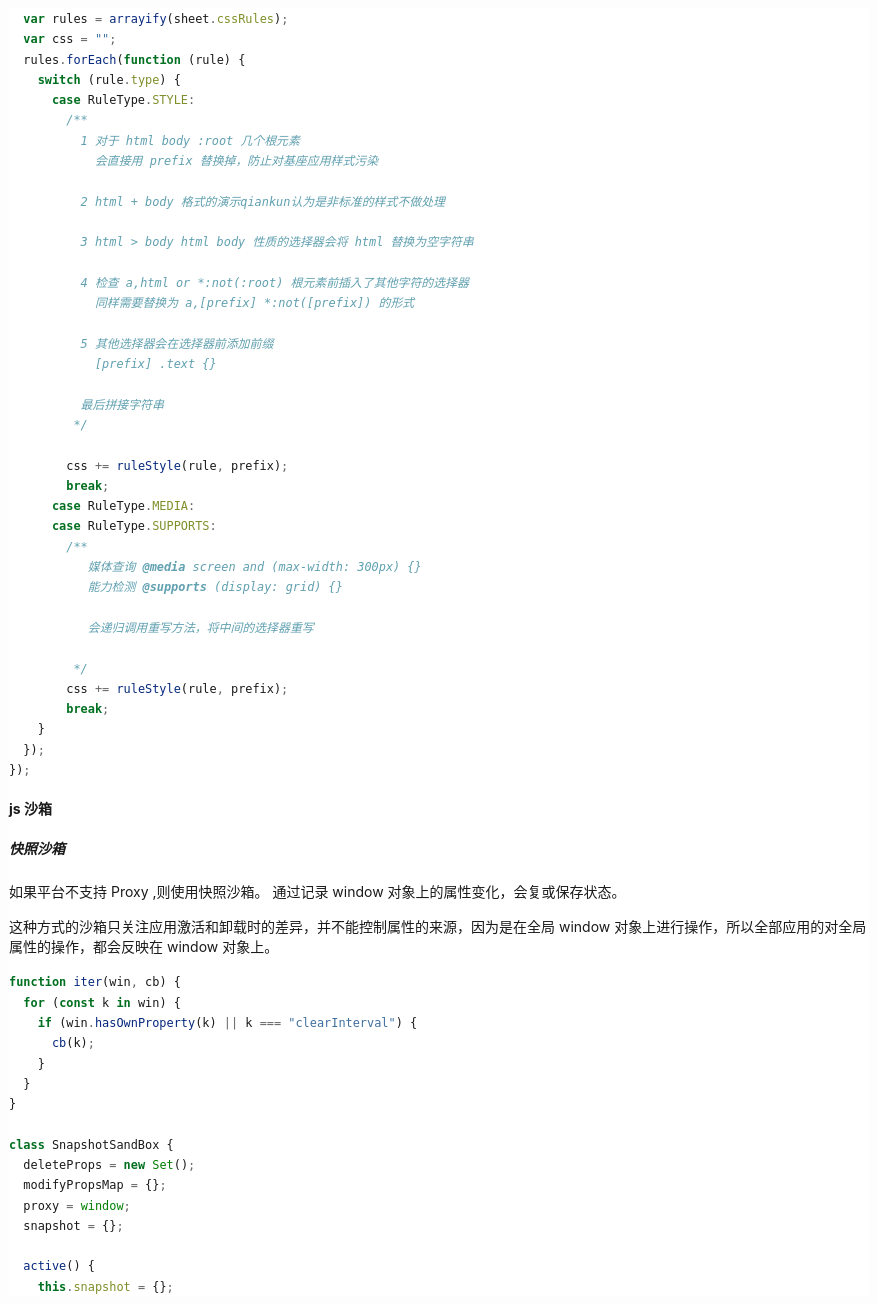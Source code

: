 ```js
  var rules = arrayify(sheet.cssRules);
  var css = "";
  rules.forEach(function (rule) {
    switch (rule.type) {
      case RuleType.STYLE:
        /**
          1 对于 html body :root 几个根元素
            会直接用 prefix 替换掉，防止对基座应用样式污染

          2 html + body 格式的演示qiankun认为是非标准的样式不做处理

          3 html > body html body 性质的选择器会将 html 替换为空字符串

          4 检查 a,html or *:not(:root) 根元素前插入了其他字符的选择器
            同样需要替换为 a,[prefix] *:not([prefix]) 的形式
          
          5 其他选择器会在选择器前添加前缀 
            [prefix] .text {}
          
          最后拼接字符串
         */

        css += ruleStyle(rule, prefix);
        break;
      case RuleType.MEDIA:
      case RuleType.SUPPORTS:
        /**
           媒体查询 @media screen and (max-width: 300px) {}
           能力检测 @supports (display: grid) {}

           会递归调用重写方法，将中间的选择器重写
         
         */
        css += ruleStyle(rule, prefix);
        break;
    }
  });
});
```

#### js 沙箱

##### 快照沙箱

如果平台不支持 Proxy ,则使用快照沙箱。 通过记录 window 对象上的属性变化，会复或保存状态。

这种方式的沙箱只关注应用激活和卸载时的差异，并不能控制属性的来源，因为是在全局 window 对象上进行操作，所以全部应用的对全局属性的操作，都会反映在 window 对象上。

```js
function iter(win, cb) {
  for (const k in win) {
    if (win.hasOwnProperty(k) || k === "clearInterval") {
      cb(k);
    }
  }
}

class SnapshotSandBox {
  deleteProps = new Set();
  modifyPropsMap = {};
  proxy = window;
  snapshot = {};

  active() {
    this.snapshot = {};
```